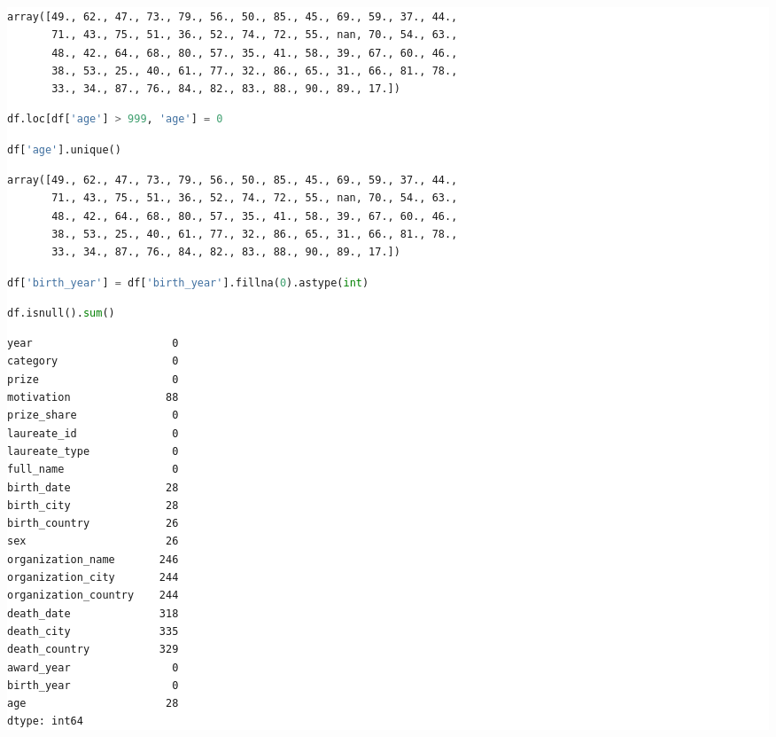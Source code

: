 


    array([49., 62., 47., 73., 79., 56., 50., 85., 45., 69., 59., 37., 44.,
           71., 43., 75., 51., 36., 52., 74., 72., 55., nan, 70., 54., 63.,
           48., 42., 64., 68., 80., 57., 35., 41., 58., 39., 67., 60., 46.,
           38., 53., 25., 40., 61., 77., 32., 86., 65., 31., 66., 81., 78.,
           33., 34., 87., 76., 84., 82., 83., 88., 90., 89., 17.])




```python
df.loc[df['age'] > 999, 'age'] = 0
```


```python
df['age'].unique()
```




    array([49., 62., 47., 73., 79., 56., 50., 85., 45., 69., 59., 37., 44.,
           71., 43., 75., 51., 36., 52., 74., 72., 55., nan, 70., 54., 63.,
           48., 42., 64., 68., 80., 57., 35., 41., 58., 39., 67., 60., 46.,
           38., 53., 25., 40., 61., 77., 32., 86., 65., 31., 66., 81., 78.,
           33., 34., 87., 76., 84., 82., 83., 88., 90., 89., 17.])




```python
df['birth_year'] = df['birth_year'].fillna(0).astype(int)
```


```python
df.isnull().sum()
```




    year                      0
    category                  0
    prize                     0
    motivation               88
    prize_share               0
    laureate_id               0
    laureate_type             0
    full_name                 0
    birth_date               28
    birth_city               28
    birth_country            26
    sex                      26
    organization_name       246
    organization_city       244
    organization_country    244
    death_date              318
    death_city              335
    death_country           329
    award_year                0
    birth_year                0
    age                      28
    dtype: int64
